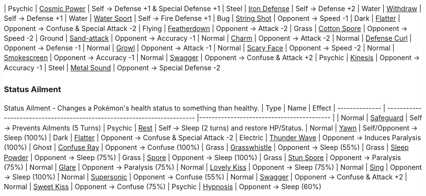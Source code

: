 | Psychic        | [Cosmic Power](https://www.serebii.net/attackdex/cosmicpower.shtml)      | Self -> Defense +1 & Special Defense +1
| Steel          | [Iron Defense](https://www.serebii.net/attackdex/irondefense.shtml)      | Self -> Defense +2
| Water          | [Withdraw](https://www.serebii.net/attackdex/withdraw.shtml)             | Self -> Defense +1
| Water          | [Water Sport](https://www.serebii.net/attackdex/watersport.shtml)        | Self -> Fire Defense +1
| Bug            | [String Shot](https://www.serebii.net/attackdex/stringshot.shtml)        | Opponent -> Speed -1
| Dark           | [Flatter](https://www.serebii.net/attackdex/flatter.shtml)               | Opponent -> Confuse & Special Attack -2
| Flying         | [Featherdown](https://www.serebii.net/attackdex/featherdance.shtml)      | Opponent -> Attack -2
| Grass          | [Cotton Spore](https://www.serebii.net/attackdex/cottonspore.shtml)      | Opponent -> Speed -2
| Ground         | [Sand-attack](https://www.serebii.net/attackdex/sand-attack.shtml)       | Opponent -> Accuracy -1
| Normal         | [Charm](https://www.serebii.net/attackdex/charm.shtml)                   | Opponent -> Attack -2
| Normal         | [Defense Curl](https://www.serebii.net/attackdex/defensecurl.shtml)      | Opponent -> Defense -1
| Normal         | [Growl](https://www.serebii.net/attackdex/growl.shtml)                   | Opponent -> Attack -1
| Normal         | [Scary Face](https://www.serebii.net/attackdex/scaryface.shtml)          | Opponent -> Speed -2
| Normal         | [Smokescreen](https://www.serebii.net/attackdex/smokescreen.shtml)       | Opponent -> Accuracy -1
| Normal         | [Swagger](https://www.serebii.net/attackdex/swagger.shtml)               | Opponent -> Confuse & Attack +2
| Psychic        | [Kinesis](https://www.serebii.net/attackdex/kinesis.shtml)               | Opponent -> Accuracy -1
| Steel          | [Metal Sound](https://www.serebii.net/attackdex/metalsound.shtml)        | Opponent -> Special Defense -2

### Status Ailment
Status Ailment - Changes a Pokémon's health status to something than healthy. 
| Type           | Name                                                                     | Effect 
| -------------- | ------------------------------------------------------------------------ |------------------------------------------ |
| Normal         | [Safeguard](https://www.serebii.net/attackdex/safeguard.shtml)           | Self -> Prevents Ailments (5 Turns)
| Psychic        | [Rest](https://www.serebii.net/attackdex/rest.shtml)                     | Self -> Sleep (2 turns) and restore HP/Status.
| Normal         | [Yawn](https://www.serebii.net/attackdex/yawn.shtml)                     | Self/Opponent -> Sleep (100%)
| Dark           | [Flatter](https://www.serebii.net/attackdex/flatter.shtml)               | Opponent -> Confuse & Special Attack -2
| Electric       | [Thunder Wave](https://www.serebii.net/attackdex/thunderwave.shtml)      | Opponent -> Induces Paralysis (100%)
| Ghost          | [Confuse Ray](https://www.serebii.net/attackdex/confuseray.shtml)        | Opponent -> Confuse (100%)
| Grass          | [Grasswhistle](https://www.serebii.net/attackdex/grasswhistle.shtml)     | Opponent -> Sleep (55%)
| Grass          | [Sleep Powder](https://www.serebii.net/attackdex/sleeppowder.shtml)      | Opponent -> Sleep (75%)
| Grass          | [Spore](https://www.serebii.net/attackdex/spore.shtml)                   | Opponent -> Sleep (100%)
| Grass          | [Stun Spore](https://www.serebii.net/attackdex/stunspore.shtml)          | Opponent -> Paralysis (75%)
| Normal         | [Glare](https://www.serebii.net/attackdex/glare.shtml)                   | Opponent -> Paralysis (75%)
| Normal         | [Lovely Kiss](https://www.serebii.net/attackdex/lovelykiss.shtml)        | Opponent -> Sleep (75%)
| Normal         | [Sing](https://www.serebii.net/attackdex/sing.shtml)                     | Opponent -> Sleep (100%)
| Normal         | [Supersonic](https://www.serebii.net/attackdex/supersonic.shtml)         | Opponent -> Confuse (55%)
| Normal         | [Swagger](https://www.serebii.net/attackdex/swagger.shtml)               | Opponent -> Confuse & Attack +2
| Normal         | [Sweet Kiss](https://www.serebii.net/attackdex/sweetkiss.shtml)          | Opponent -> Confuse (75%)
| Psychic        | [Hypnosis](https://www.serebii.net/attackdex/hypnosis.shtml)             | Opponent -> Sleep (60%)
